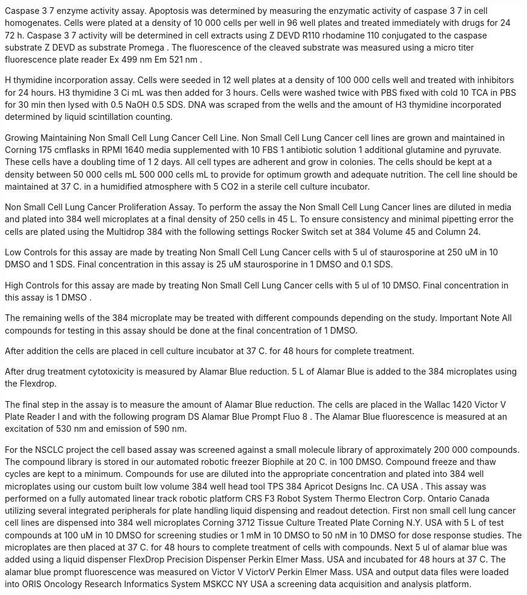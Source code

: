 Caspase 3 7 enzyme activity assay. Apoptosis was determined by measuring the enzymatic activity of caspase 3 7 in cell homogenates. Cells were plated at a density of 10 000 cells per well in 96 well plates and treated immediately with drugs for 24 72 h. Caspase 3 7 activity will be determined in cell extracts using Z DEVD R110 rhodamine 110 conjugated to the caspase substrate Z DEVD as substrate Promega . The fluorescence of the cleaved substrate was measured using a micro titer fluorescence plate reader Ex 499 nm Em 521 nm .

 H thymidine incorporation assay. Cells were seeded in 12 well plates at a density of 100 000 cells well and treated with inhibitors for 24 hours. H3 thymidine 3 Ci mL was then added for 3 hours. Cells were washed twice with PBS fixed with cold 10 TCA in PBS for 30 min then lysed with 0.5 NaOH 0.5 SDS. DNA was scraped from the wells and the amount of H3 thymidine incorporated determined by liquid scintillation counting.

Growing Maintaining Non Small Cell Lung Cancer Cell Line. Non Small Cell Lung Cancer cell lines are grown and maintained in Corning 175 cmflasks in RPMI 1640 media supplemented with 10 FBS 1 antibiotic solution 1 additional glutamine and pyruvate. These cells have a doubling time of 1 2 days. All cell types are adherent and grow in colonies. The cells should be kept at a density between 50 000 cells mL 500 000 cells mL to provide for optimum growth and adequate nutrition. The cell line should be maintained at 37 C. in a humidified atmosphere with 5 CO2 in a sterile cell culture incubator.

Non Small Cell Lung Cancer Proliferation Assay. To perform the assay the Non Small Cell Lung Cancer lines are diluted in media and plated into 384 well microplates at a final density of 250 cells in 45 L. To ensure consistency and minimal pipetting error the cells are plated using the Multidrop 384 with the following settings Rocker Switch set at 384 Volume 45 and Column 24.

Low Controls for this assay are made by treating Non Small Cell Lung Cancer cells with 5 ul of staurosporine at 250 uM in 10 DMSO and 1 SDS. Final concentration in this assay is 25 uM staurosporine in 1 DMSO and 0.1 SDS. 

High Controls for this assay are made by treating Non Small Cell Lung Cancer cells with 5 ul of 10 DMSO. Final concentration in this assay is 1 DMSO .

The remaining wells of the 384 microplate may be treated with different compounds depending on the study. Important Note All compounds for testing in this assay should be done at the final concentration of 1 DMSO.

After addition the cells are placed in cell culture incubator at 37 C. for 48 hours for complete treatment.

After drug treatment cytotoxicity is measured by Alamar Blue reduction. 5 L of Alamar Blue is added to the 384 microplates using the Flexdrop.

The final step in the assay is to measure the amount of Alamar Blue reduction. The cells are placed in the Wallac 1420 Victor V Plate Reader I and with the following program DS Alamar Blue Prompt Fluo 8 . The Alamar Blue fluorescence is measured at an excitation of 530 nm and emission of 590 nm.

For the NSCLC project the cell based assay was screened against a small molecule library of approximately 200 000 compounds. The compound library is stored in our automated robotic freezer Biophile at 20 C. in 100 DMSO. Compound freeze and thaw cycles are kept to a minimum. Compounds for use are diluted into the appropriate concentration and plated into 384 well microplates using our custom built low volume 384 well head tool TPS 384 Apricot Designs Inc. CA USA . This assay was performed on a fully automated linear track robotic platform CRS F3 Robot System Thermo Electron Corp. Ontario Canada utilizing several integrated peripherals for plate handling liquid dispensing and readout detection. First non small cell lung cancer cell lines are dispensed into 384 well microplates Corning 3712 Tissue Culture Treated Plate Corning N.Y. USA with 5 L of test compounds at 100 uM in 10 DMSO for screening studies or 1 mM in 10 DMSO to 50 nM in 10 DMSO for dose response studies. The microplates are then placed at 37 C. for 48 hours to complete treatment of cells with compounds. Next 5 ul of alamar blue was added using a liquid dispenser FlexDrop Precision Dispenser Perkin Elmer Mass. USA and incubated for 48 hours at 37 C. The alamar blue prompt fluorescence was measured on Victor V VictorV Perkin Elmer Mass. USA and output data files were loaded into ORIS Oncology Research Informatics System MSKCC NY USA a screening data acquisition and analysis platform.
